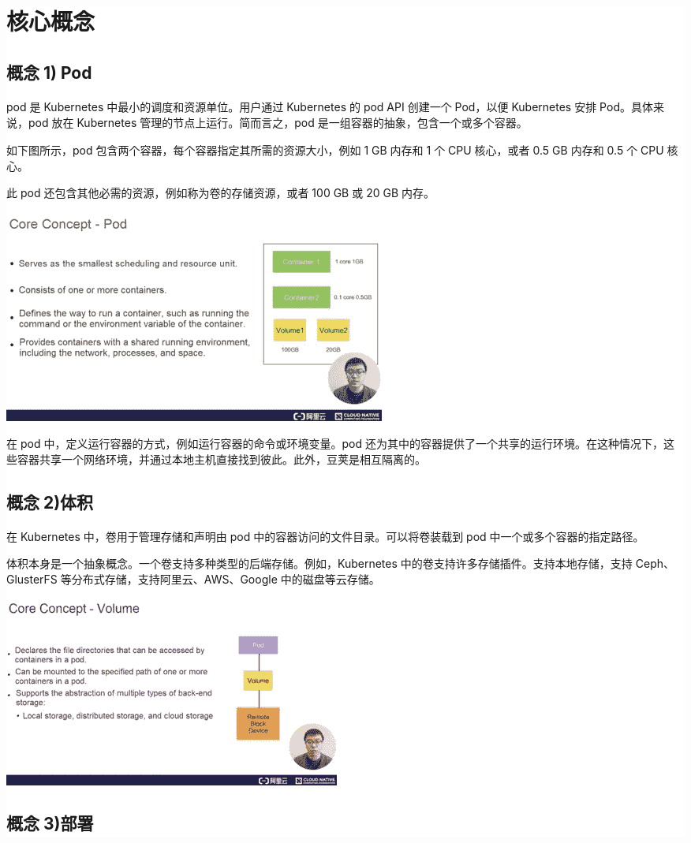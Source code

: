 # 核心概念

## 概念 1) Pod

pod 是 Kubernetes 中最小的调度和资源单位。用户通过 Kubernetes 的 pod API 创建一个 Pod，以便 Kubernetes 安排 Pod。具体来说，pod 放在 Kubernetes 管理的节点上运行。简而言之，pod 是一组容器的抽象，包含一个或多个容器。

如下图所示，pod 包含两个容器，每个容器指定其所需的资源大小，例如 1 GB 内存和 1 个 CPU 核心，或者 0.5 GB 内存和 0.5 个 CPU 核心。

此 pod 还包含其他必需的资源，例如称为卷的存储资源，或者 100 GB 或 20 GB 内存。

![](img/da2e200930d95d201108e7d5efa52fb9.png)

在 pod 中，定义运行容器的方式，例如运行容器的命令或环境变量。pod 还为其中的容器提供了一个共享的运行环境。在这种情况下，这些容器共享一个网络环境，并通过本地主机直接找到彼此。此外，豆荚是相互隔离的。

## 概念 2)体积

在 Kubernetes 中，卷用于管理存储和声明由 pod 中的容器访问的文件目录。可以将卷装载到 pod 中一个或多个容器的指定路径。

体积本身是一个抽象概念。一个卷支持多种类型的后端存储。例如，Kubernetes 中的卷支持许多存储插件。支持本地存储，支持 Ceph、GlusterFS 等分布式存储，支持阿里云、AWS、Google 中的磁盘等云存储。

![](img/12ba8f3e5880b54b2cc78c035d8aefdb.png)

## 概念 3)部署
